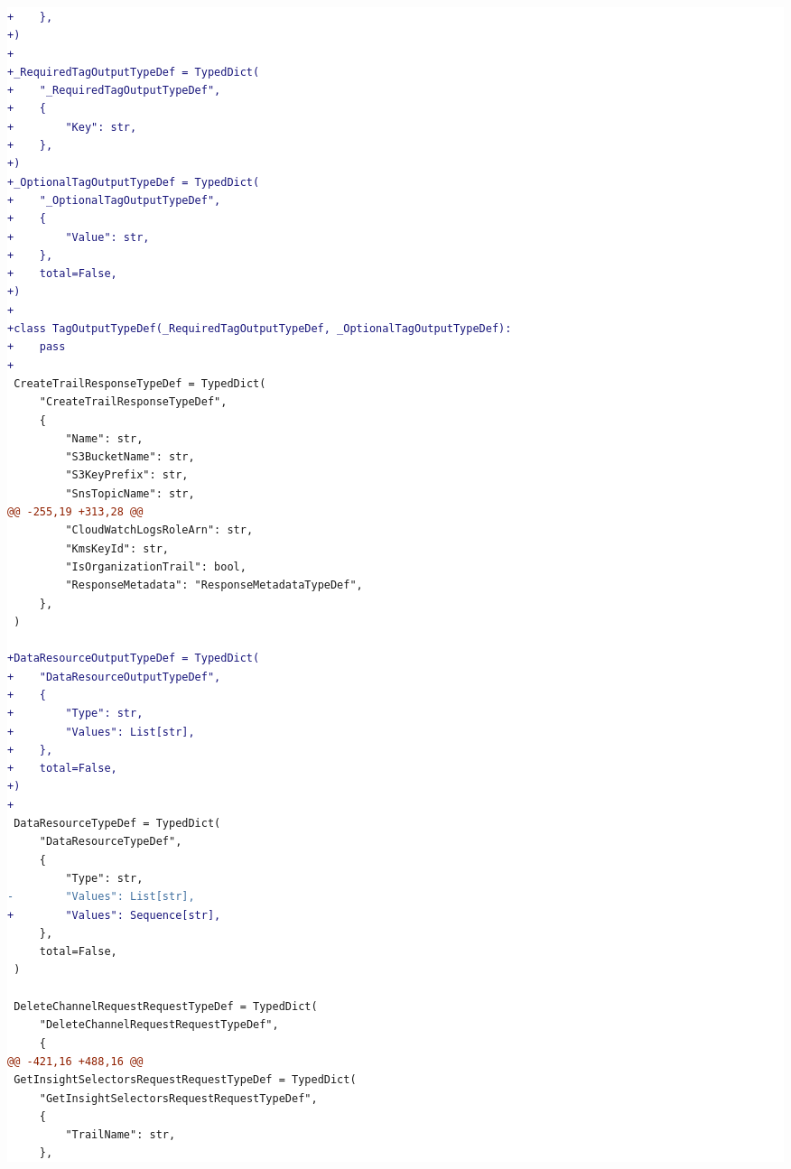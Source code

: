 ```diff
+    },
+)
+
+_RequiredTagOutputTypeDef = TypedDict(
+    "_RequiredTagOutputTypeDef",
+    {
+        "Key": str,
+    },
+)
+_OptionalTagOutputTypeDef = TypedDict(
+    "_OptionalTagOutputTypeDef",
+    {
+        "Value": str,
+    },
+    total=False,
+)
+
+class TagOutputTypeDef(_RequiredTagOutputTypeDef, _OptionalTagOutputTypeDef):
+    pass
+
 CreateTrailResponseTypeDef = TypedDict(
     "CreateTrailResponseTypeDef",
     {
         "Name": str,
         "S3BucketName": str,
         "S3KeyPrefix": str,
         "SnsTopicName": str,
@@ -255,19 +313,28 @@
         "CloudWatchLogsRoleArn": str,
         "KmsKeyId": str,
         "IsOrganizationTrail": bool,
         "ResponseMetadata": "ResponseMetadataTypeDef",
     },
 )
 
+DataResourceOutputTypeDef = TypedDict(
+    "DataResourceOutputTypeDef",
+    {
+        "Type": str,
+        "Values": List[str],
+    },
+    total=False,
+)
+
 DataResourceTypeDef = TypedDict(
     "DataResourceTypeDef",
     {
         "Type": str,
-        "Values": List[str],
+        "Values": Sequence[str],
     },
     total=False,
 )
 
 DeleteChannelRequestRequestTypeDef = TypedDict(
     "DeleteChannelRequestRequestTypeDef",
     {
@@ -421,16 +488,16 @@
 GetInsightSelectorsRequestRequestTypeDef = TypedDict(
     "GetInsightSelectorsRequestRequestTypeDef",
     {
         "TrailName": str,
     },
```